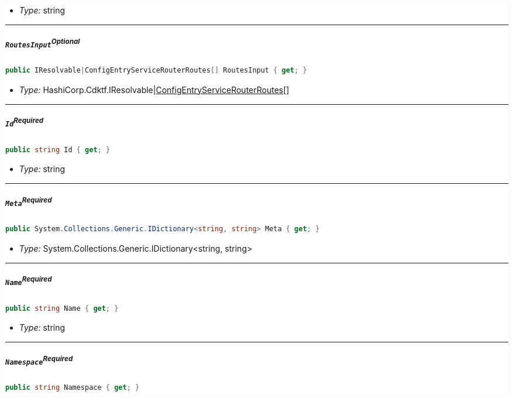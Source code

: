- *Type:* string

---

##### `RoutesInput`<sup>Optional</sup> <a name="RoutesInput" id="@cdktf/provider-consul.configEntryServiceRouter.ConfigEntryServiceRouter.property.routesInput"></a>

```csharp
public IResolvable|ConfigEntryServiceRouterRoutes[] RoutesInput { get; }
```

- *Type:* HashiCorp.Cdktf.IResolvable|<a href="#@cdktf/provider-consul.configEntryServiceRouter.ConfigEntryServiceRouterRoutes">ConfigEntryServiceRouterRoutes</a>[]

---

##### `Id`<sup>Required</sup> <a name="Id" id="@cdktf/provider-consul.configEntryServiceRouter.ConfigEntryServiceRouter.property.id"></a>

```csharp
public string Id { get; }
```

- *Type:* string

---

##### `Meta`<sup>Required</sup> <a name="Meta" id="@cdktf/provider-consul.configEntryServiceRouter.ConfigEntryServiceRouter.property.meta"></a>

```csharp
public System.Collections.Generic.IDictionary<string, string> Meta { get; }
```

- *Type:* System.Collections.Generic.IDictionary<string, string>

---

##### `Name`<sup>Required</sup> <a name="Name" id="@cdktf/provider-consul.configEntryServiceRouter.ConfigEntryServiceRouter.property.name"></a>

```csharp
public string Name { get; }
```

- *Type:* string

---

##### `Namespace`<sup>Required</sup> <a name="Namespace" id="@cdktf/provider-consul.configEntryServiceRouter.ConfigEntryServiceRouter.property.namespace"></a>

```csharp
public string Namespace { get; }
```
